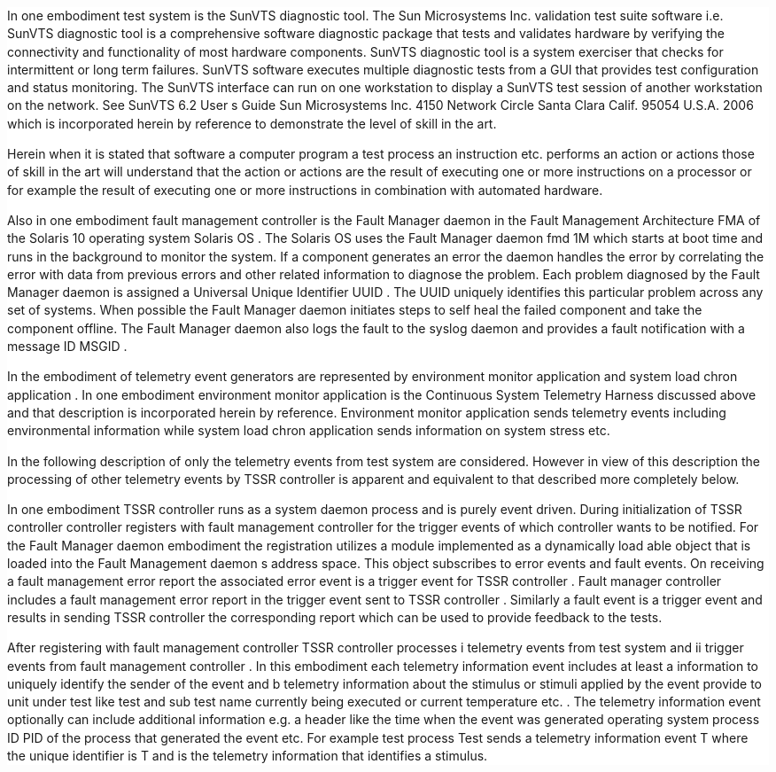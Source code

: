 In one embodiment test system is the SunVTS diagnostic tool. The Sun Microsystems Inc. validation test suite software i.e. SunVTS diagnostic tool is a comprehensive software diagnostic package that tests and validates hardware by verifying the connectivity and functionality of most hardware components. SunVTS diagnostic tool is a system exerciser that checks for intermittent or long term failures. SunVTS software executes multiple diagnostic tests from a GUI that provides test configuration and status monitoring. The SunVTS interface can run on one workstation to display a SunVTS test session of another workstation on the network. See SunVTS 6.2 User s Guide Sun Microsystems Inc. 4150 Network Circle Santa Clara Calif. 95054 U.S.A. 2006 which is incorporated herein by reference to demonstrate the level of skill in the art.

Herein when it is stated that software a computer program a test process an instruction etc. performs an action or actions those of skill in the art will understand that the action or actions are the result of executing one or more instructions on a processor or for example the result of executing one or more instructions in combination with automated hardware.

Also in one embodiment fault management controller is the Fault Manager daemon in the Fault Management Architecture FMA of the Solaris 10 operating system Solaris OS . The Solaris OS uses the Fault Manager daemon fmd 1M which starts at boot time and runs in the background to monitor the system. If a component generates an error the daemon handles the error by correlating the error with data from previous errors and other related information to diagnose the problem. Each problem diagnosed by the Fault Manager daemon is assigned a Universal Unique Identifier UUID . The UUID uniquely identifies this particular problem across any set of systems. When possible the Fault Manager daemon initiates steps to self heal the failed component and take the component offline. The Fault Manager daemon also logs the fault to the syslog daemon and provides a fault notification with a message ID MSGID .

In the embodiment of telemetry event generators are represented by environment monitor application and system load chron application . In one embodiment environment monitor application is the Continuous System Telemetry Harness discussed above and that description is incorporated herein by reference. Environment monitor application sends telemetry events including environmental information while system load chron application sends information on system stress etc.

In the following description of only the telemetry events from test system are considered. However in view of this description the processing of other telemetry events by TSSR controller is apparent and equivalent to that described more completely below.

In one embodiment TSSR controller runs as a system daemon process and is purely event driven. During initialization of TSSR controller controller registers with fault management controller for the trigger events of which controller wants to be notified. For the Fault Manager daemon embodiment the registration utilizes a module implemented as a dynamically load able object that is loaded into the Fault Management daemon s address space. This object subscribes to error events and fault events. On receiving a fault management error report the associated error event is a trigger event for TSSR controller . Fault manager controller includes a fault management error report in the trigger event sent to TSSR controller . Similarly a fault event is a trigger event and results in sending TSSR controller the corresponding report which can be used to provide feedback to the tests.

After registering with fault management controller TSSR controller processes i telemetry events from test system and ii trigger events from fault management controller . In this embodiment each telemetry information event includes at least a information to uniquely identify the sender of the event and b telemetry information about the stimulus or stimuli applied by the event provide to unit under test like test and sub test name currently being executed or current temperature etc. . The telemetry information event optionally can include additional information e.g. a header like the time when the event was generated operating system process ID PID of the process that generated the event etc. For example test process Test sends a telemetry information event T  where the unique identifier is T  and is the telemetry information that identifies a stimulus.
